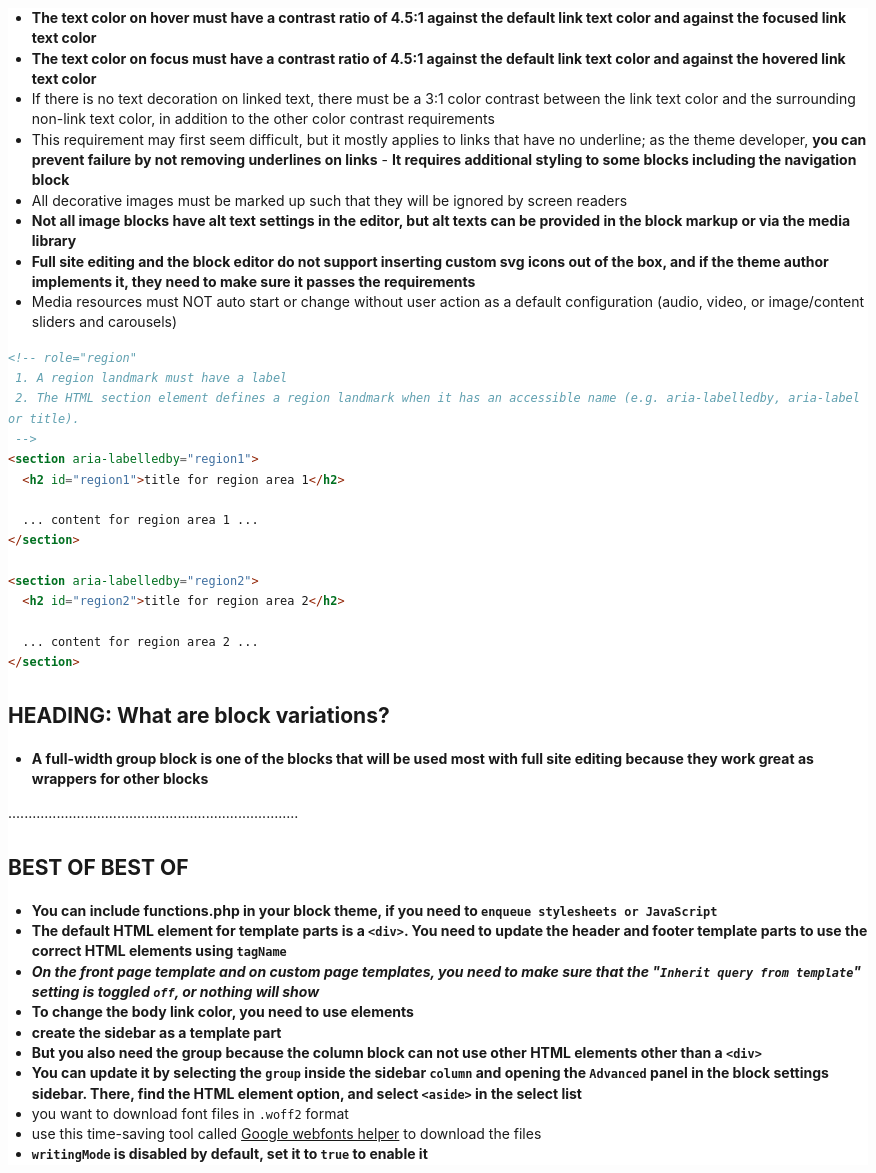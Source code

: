 - **The text color on hover must have a contrast ratio of 4.5:1 against the default link text color and against the focused link text color**
- **The text color on focus must have a contrast ratio of 4.5:1 against the default link text color and against the hovered link text color**
- If there is no text decoration on linked text, there must be a 3:1 color contrast between the link text color and the surrounding non-link text color, in addition to the other color contrast requirements
- This requirement may first seem difficult, but it mostly applies to links that have no underline; as the theme developer, **you can prevent failure by not removing underlines on links** - **It requires additional styling to some blocks including the navigation block**
- All decorative images must be marked up such that they will be ignored by screen readers
- **Not all image blocks have alt text settings in the editor, but alt texts can be provided in the block markup or via the media library**
- **Full site editing and the block editor do not support inserting custom svg icons out of the box, and if the theme author implements it, they need to make sure it passes the requirements**
- Media resources must NOT auto start or change without user action as a default configuration (audio, video, or image/content sliders and carousels)

```html
<!-- role="region" 
 1. A region landmark must have a label
 2. The HTML section element defines a region landmark when it has an accessible name (e.g. aria-labelledby, aria-label or title).
 -->
<section aria-labelledby="region1">
  <h2 id="region1">title for region area 1</h2>

  ... content for region area 1 ...
</section>

<section aria-labelledby="region2">
  <h2 id="region2">title for region area 2</h2>

  ... content for region area 2 ...
</section>
```

## HEADING: What are block variations?

- **A full-width group block is one of the blocks that will be used most with full site editing because they work great as wrappers for other blocks**

........................................................................

## BEST OF BEST OF

- **You can include functions.php in your block theme, if you need to `enqueue stylesheets or JavaScript`**
- **The default HTML element for template parts is a `<div>`. You need to update the header and footer template parts to use the correct HTML elements using `tagName`**
- **_On the front page template and on custom page templates, you need to make sure that the "`Inherit query from template`" setting is toggled `off`, or nothing will show_**
- **To change the body link color, you need to use elements**
- **create the sidebar as a template part**
- **But you also need the group because the column block can not use other HTML elements other than a `<div>`**
- **You can update it by selecting the `group` inside the sidebar `column` and opening the `Advanced` panel in the block settings sidebar. There, find the HTML element option, and select `<aside>` in the select list**
- you want to download font files in `.woff2` format
- use this time-saving tool called [Google webfonts helper](https://gwfh.mranftl.com/fonts) to download the files
- **`writingMode` is disabled by default, set it to `true` to enable it**